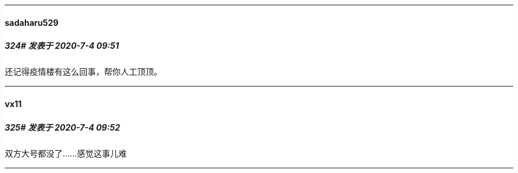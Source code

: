 
-----

####  sadaharu529  
##### 324#       发表于 2020-7-4 09:51




还记得疫情楼有这么回事，帮你人工顶顶。







-----

####  vx11  
##### 325#       发表于 2020-7-4 09:52




双方大号都没了……感觉这事儿难







-----

